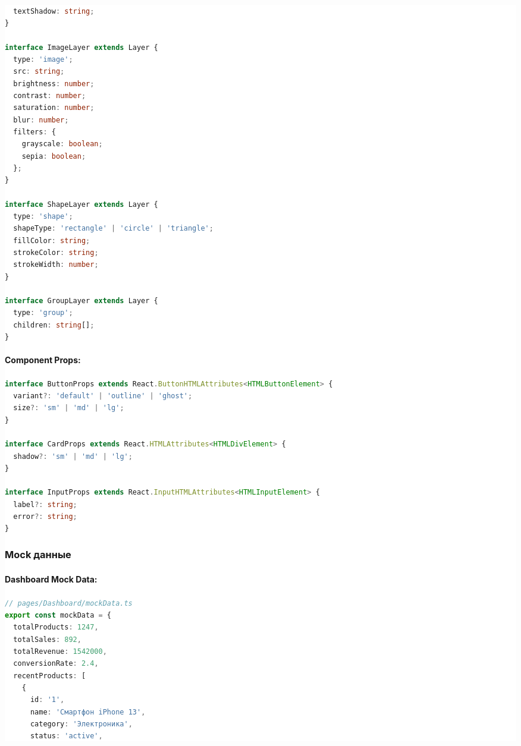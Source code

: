 ```typescript
  textShadow: string;
}

interface ImageLayer extends Layer {
  type: 'image';
  src: string;
  brightness: number;
  contrast: number;
  saturation: number;
  blur: number;
  filters: {
    grayscale: boolean;
    sepia: boolean;
  };
}

interface ShapeLayer extends Layer {
  type: 'shape';
  shapeType: 'rectangle' | 'circle' | 'triangle';
  fillColor: string;
  strokeColor: string;
  strokeWidth: number;
}

interface GroupLayer extends Layer {
  type: 'group';
  children: string[];
}
```

#### Component Props:
```typescript
interface ButtonProps extends React.ButtonHTMLAttributes<HTMLButtonElement> {
  variant?: 'default' | 'outline' | 'ghost';
  size?: 'sm' | 'md' | 'lg';
}

interface CardProps extends React.HTMLAttributes<HTMLDivElement> {
  shadow?: 'sm' | 'md' | 'lg';
}

interface InputProps extends React.InputHTMLAttributes<HTMLInputElement> {
  label?: string;
  error?: string;
}
```

### Mock данные

#### Dashboard Mock Data:
```typescript
// pages/Dashboard/mockData.ts
export const mockData = {
  totalProducts: 1247,
  totalSales: 892,
  totalRevenue: 1542000,
  conversionRate: 2.4,
  recentProducts: [
    {
      id: '1',
      name: 'Смартфон iPhone 13',
      category: 'Электроника',
      status: 'active',
```